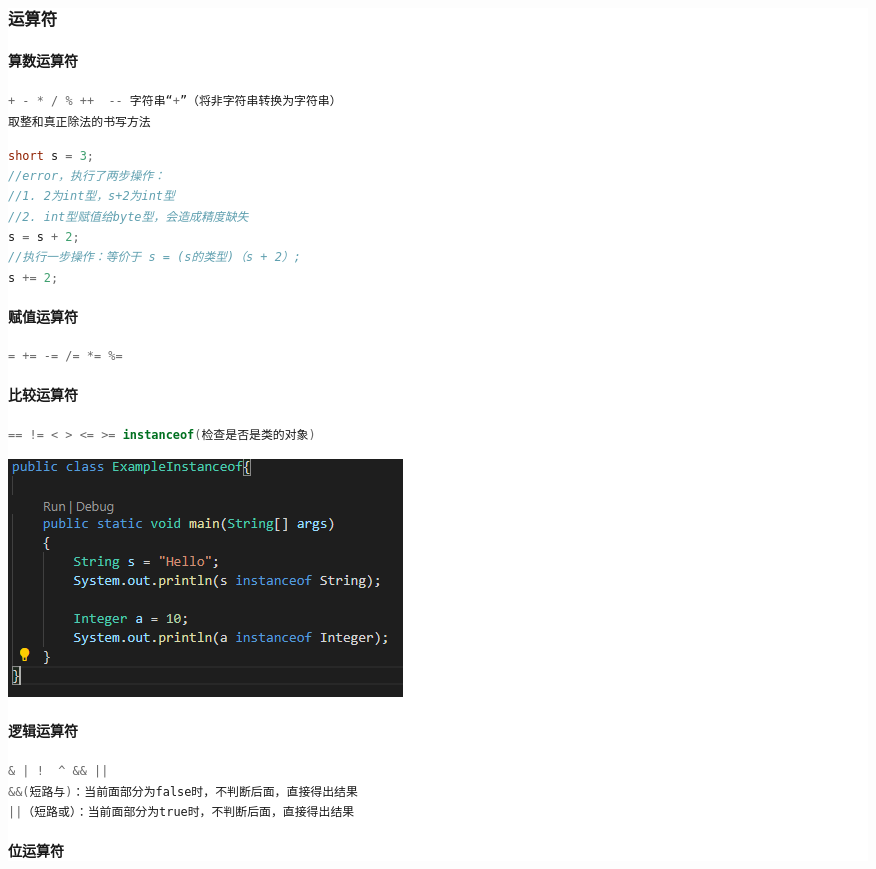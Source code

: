 ### 运算符

#### 算数运算符

```java
+ - * / % ++  -- 字符串“+”（将非字符串转换为字符串）
取整和真正除法的书写方法
```

```java
short s = 3;
//error，执行了两步操作：
//1. 2为int型，s+2为int型
//2. int型赋值给byte型，会造成精度缺失
s = s + 2;
//执行一步操作：等价于 s = (s的类型)（s + 2）;
s += 2;
```

#### 赋值运算符

```java
= += -= /= *= %=
```

#### 比较运算符

```java
== != < > <= >= instanceof(检查是否是类的对象)
```

![](../media/09_JavaIntanceof实例.png)

#### 逻辑运算符

```java
& | !  ^ && ||
&&(短路与)：当前面部分为false时，不判断后面，直接得出结果
||（短路或）：当前面部分为true时，不判断后面，直接得出结果
```

#### 位运算符
